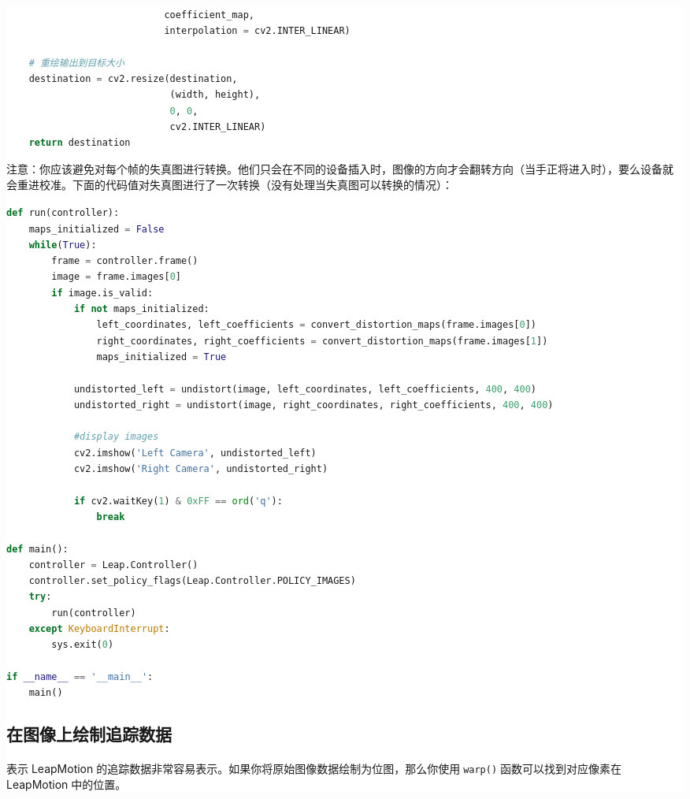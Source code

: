 ```python
                            coefficient_map,
                            interpolation = cv2.INTER_LINEAR)

    # 重绘输出到目标大小
    destination = cv2.resize(destination,
                             (width, height),
                             0, 0,
                             cv2.INTER_LINEAR)
    return destination
```

注意：你应该避免对每个帧的失真图进行转换。他们只会在不同的设备插入时，图像的方向才会翻转方向（当手正将进入时），要么设备就会重进校准。下面的代码值对失真图进行了一次转换（没有处理当失真图可以转换的情况）：

```python
def run(controller):
    maps_initialized = False
    while(True):
        frame = controller.frame()
        image = frame.images[0]
        if image.is_valid:
            if not maps_initialized:
                left_coordinates, left_coefficients = convert_distortion_maps(frame.images[0])
                right_coordinates, right_coefficients = convert_distortion_maps(frame.images[1])
                maps_initialized = True

            undistorted_left = undistort(image, left_coordinates, left_coefficients, 400, 400)
            undistorted_right = undistort(image, right_coordinates, right_coefficients, 400, 400)

            #display images
            cv2.imshow('Left Camera', undistorted_left)
            cv2.imshow('Right Camera', undistorted_right)

            if cv2.waitKey(1) & 0xFF == ord('q'):
                break

def main():
    controller = Leap.Controller()
    controller.set_policy_flags(Leap.Controller.POLICY_IMAGES)
    try:
        run(controller)
    except KeyboardInterrupt:
        sys.exit(0)
        
if __name__ == '__main__':
    main()
```

## 在图像上绘制追踪数据

表示 LeapMotion 的追踪数据非常容易表示。如果你将原始图像数据绘制为位图，那么你使用 `warp()` 函数可以找到对应像素在 LeapMotion 中的位置。
